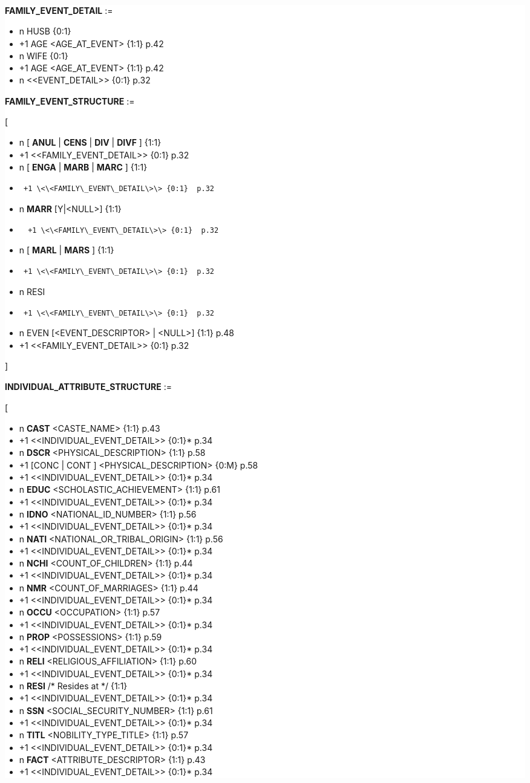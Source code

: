 **FAMILY\_EVENT\_DETAIL** :=

* n HUSB {0:1}
 * +1 AGE \<AGE\_AT\_EVENT\> {1:1}  p.42
* n WIFE {0:1}
 * +1 AGE \<AGE\_AT\_EVENT\> {1:1}  p.42
* n \<\<EVENT\_DETAIL\>\> {0:1}  p.32

**FAMILY\_EVENT\_STRUCTURE** :=
    
[
    
* n \[ **ANUL** \| **CENS** \| **DIV** \| **DIVF** \] {1:1}
 *  +1 \<\<FAMILY\_EVENT\_DETAIL\>\> {0:1}  p.32 
* n \[ **ENGA** \| **MARB** \| **MARC** \] {1:1}
 *      +1 \<\<FAMILY\_EVENT\_DETAIL\>\> {0:1}  p.32 
* n  **MARR**  \[Y\|\<NULL\>\] {1:1}
 *       +1 \<\<FAMILY\_EVENT\_DETAIL\>\> {0:1}  p.32
*    n \[ **MARL** \| **MARS** \] {1:1}
 *      +1 \<\<FAMILY\_EVENT\_DETAIL\>\> {0:1}  p.32
*    n RESI
 *      +1 \<\<FAMILY\_EVENT\_DETAIL\>\> {0:1}  p.32    
*    n EVEN \[\<EVENT\_DESCRIPTOR\> \| \<NULL\>\] {1:1}  p.48
 *   +1 \<\<FAMILY\_EVENT\_DETAIL\>\> {0:1}  p.32

]

**INDIVIDUAL\_ATTRIBUTE\_STRUCTURE** :=

[

* n **CAST** \<CASTE\_NAME\> {1:1}  p.43
 * +1 \<\<INDIVIDUAL\_EVENT\_DETAIL\>\> {0:1}* p.34    
* n **DSCR** \<PHYSICAL\_DESCRIPTION\> {1:1}  p.58
 * +1 \[CONC \| CONT \] \<PHYSICAL\_DESCRIPTION\> {0:M}  p.58
 * +1 \<\<INDIVIDUAL\_EVENT\_DETAIL\>\> {0:1}* p.34
* n **EDUC** \<SCHOLASTIC\_ACHIEVEMENT\> {1:1}  p.61
 * +1 \<\<INDIVIDUAL\_EVENT\_DETAIL\>\> {0:1}* p.34
* n **IDNO** \<NATIONAL\_ID\_NUMBER\> {1:1}  p.56
 * +1 \<\<INDIVIDUAL\_EVENT\_DETAIL\>\> {0:1}* p.34
* n **NATI** <NATIONAL\_OR\_TRIBAL\_ORIGIN\> {1:1}  p.56
 * +1 \<\<INDIVIDUAL\_EVENT\_DETAIL\>\> {0:1}* p.34
* n **NCHI** \<COUNT\_OF\_CHILDREN\> {1:1}  p.44
 * +1 \<\<INDIVIDUAL\_EVENT\_DETAIL\>\> {0:1}* p.34
* n **NMR** \<COUNT\_OF\_MARRIAGES\> {1:1}  p.44
 * +1 \<\<INDIVIDUAL\_EVENT\_DETAIL\>\> {0:1}* p.34
* n **OCCU** \<OCCUPATION\> {1:1}  p.57
 * +1 \<\<INDIVIDUAL\_EVENT\_DETAIL\>\> {0:1}* p.34
* n **PROP** \<POSSESSIONS\> {1:1}  p.59
 * +1 \<\<INDIVIDUAL\_EVENT\_DETAIL\>\> {0:1}* p.34
* n **RELI** \<RELIGIOUS\_AFFILIATION\> {1:1}  p.60
 * +1 \<\<INDIVIDUAL\_EVENT\_DETAIL\>\> {0:1}* p.34
* n **RESI**    /* Resides at */ {1:1}
 * +1 \<\<INDIVIDUAL\_EVENT\_DETAIL\>\> {0:1}* p.34
* n **SSN** \<SOCIAL\_SECURITY\_NUMBER\> {1:1}  p.61
 * +1 \<\<INDIVIDUAL\_EVENT\_DETAIL\>\> {0:1}* p.34
* n **TITL** \<NOBILITY\_TYPE\_TITLE\> {1:1}  p.57
 * +1 \<\<INDIVIDUAL\_EVENT\_DETAIL\>\> {0:1}* p.34
* n **FACT** \<ATTRIBUTE\_DESCRIPTOR\> {1:1}  p.43
 * +1 \<\<INDIVIDUAL\_EVENT\_DETAIL\>\> {0:1}* p.34
